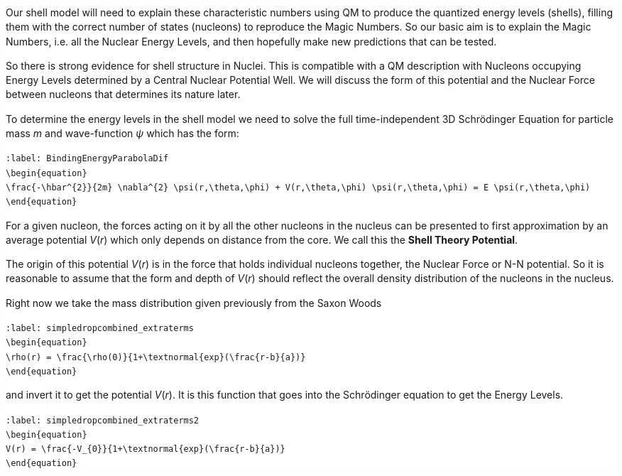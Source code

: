 Our shell model will need to explain these characteristic numbers using QM to produce the quantized energy levels (shells), filling them with the correct number of states (nucleons) to reproduce the Magic Numbers. So our basic aim is to explain the Magic Numbers, i.e. all the Nuclear Energy Levels, and then hopefully make new predictions that can be tested.

So there is strong evidence for shell structure in Nuclei. This is compatible with a QM description with Nucleons occupying Energy Levels determined by a Central Nuclear Potential Well. We will discuss the form of this potential and the Nuclear Force between nucleons that determines its nature later. 


To determine the energy levels in the shell model we need to solve the full time-independent 3D Schrödinger Equation for particle mass $m$ and wave-function $\psi$ which has the form:

```{math}
:label: BindingEnergyParabolaDif
\begin{equation}
\frac{-\hbar^{2}}{2m} \nabla^{2} \psi(r,\theta,\phi) + V(r,\theta,\phi) \psi(r,\theta,\phi) = E \psi(r,\theta,\phi)
\end{equation}
```

For a given nucleon, the forces acting on it by all the other nucleons in the nucleus can be presented to first approximation by an average potential $V(r)$ which only depends on distance from the core. We call this the **Shell Theory Potential**.


The origin of this potential $V(r)$ is in the force that holds individual nucleons together, the Nuclear Force or N-N potential. So it is reasonable to assume that the form and depth of $V(r)$ should reflect the overall density distribution of the nucleons in the nucleus.



Right now we take the mass distribution given previously from the Saxon Woods

```{math}
:label: simpledropcombined_extraterms
\begin{equation}
\rho(r) = \frac{\rho(0)}{1+\textnormal{exp}(\frac{r-b}{a})}
\end{equation}
```

and invert it to get the potential $V(r)$. It is this function that goes into the Schrödinger equation to get the Energy Levels.


```{math}
:label: simpledropcombined_extraterms2
\begin{equation}
V(r) = \frac{-V_{0}}{1+\textnormal{exp}(\frac{r-b}{a})}
\end{equation}
```

